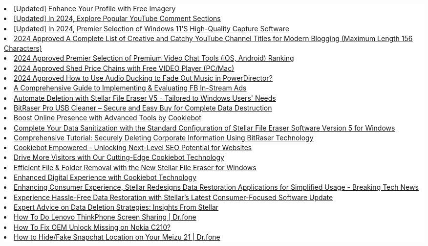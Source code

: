 <li><a href="https://youtube-video-recordings.techidaily.com/updated-enhance-your-profile-with-free-imagery/"><u>[Updated] Enhance Your Profile with Free Imagery</u></a></li>
<li><a href="https://facebook-record-videos.techidaily.com/updated-in-2024-explore-popular-youtube-comment-sections/"><u>[Updated] In 2024, Explore Popular YouTube Comment Sections</u></a></li>
<li><a href="https://remote-screen-capture.techidaily.com/updated-in-2024-premier-selection-of-windows-11s-high-quality-capture-software/"><u>[Updated] In 2024, Premier Selection of Windows 11'S High-Quality Capture Software</u></a></li>
<li><a href="https://youtube-videos.techidaily.com/2024-approved-a-complete-list-of-creative-and-catchy-youtube-channel-titles-for-modern-blogging-maximum-length-156-characters/"><u>2024 Approved  A Complete List of Creative and Catchy YouTube Channel Titles for Modern Blogging (Maximum Length  156 Characters)</u></a></li>
<li><a href="https://screen-sharing-recording.techidaily.com/2024-approved-premier-selection-of-premium-video-chat-tools-ios-android-ranking/"><u>2024 Approved  Premier Selection of Premium Video Chat Tools (iOS, Android) Ranking</u></a></li>
<li><a href="https://extra-skills.techidaily.com/2024-approved-shed-price-chains-with-free-video-player-pcmac/"><u>2024 Approved  Shed Price Chains with Free VIDEO Player (PC/Mac)</u></a></li>
<li><a href="https://sound-optimizing.techidaily.com/2024-approved-how-to-use-audio-ducking-to-fade-out-music-in-powerdirector/"><u>2024 Approved How to Use Audio Ducking to Fade Out Music in PowerDirector?</u></a></li>
<li><a href="https://facebook-video-recording.techidaily.com/a-comprehensive-guide-to-implementing-and-evaluating-fb-in-stream-ads/"><u>A Comprehensive Guide to Implementing & Evaluating FB In-Stream Ads</u></a></li>
<li><a href="https://data-safeguard.techidaily.com/automate-deletion-with-stellar-file-eraser-v5-tailored-to-windows-users-needs/"><u>Automate Deletion with Stellar File Eraser V5 - Tailored to Windows Users' Needs</u></a></li>
<li><a href="https://data-safeguard.techidaily.com/bitraser-pro-usb-cleaner-secure-and-easy-buy-for-complete-data-destruction/"><u>BitRaser Pro USB Cleaner – Secure and Easy Buy for Complete Data Destruction</u></a></li>
<li><a href="https://data-safeguard.techidaily.com/boost-online-presence-with-advanced-tools-by-cookiebot/"><u>Boost Online Presence with Advanced Tools by Cookiebot</u></a></li>
<li><a href="https://data-safeguard.techidaily.com/complete-your-data-sanitization-with-the-standard-configuration-of-stellar-file-eraser-software-version-5-for-windows/"><u>Complete Your Data Sanitization with the Standard Configuration of Stellar File Eraser Software Version 5 for Windows</u></a></li>
<li><a href="https://data-safeguard.techidaily.com/comprehensive-tutorial-securely-deleting-corporate-information-using-bitraser-technology/"><u>Comprehensive Tutorial: Securely Deleting Corporate Information Using BitRaser Technology</u></a></li>
<li><a href="https://data-safeguard.techidaily.com/cookiebot-empowered-unlocking-next-level-seo-potential-for-websites/"><u>Cookiebot Empowered - Unlocking Next-Level SEO Potential for Websites</u></a></li>
<li><a href="https://data-safeguard.techidaily.com/drive-more-visitors-with-our-cutting-edge-cookiebot-technology/"><u>Drive More Visitors with Our Cutting-Edge Cookiebot Technology</u></a></li>
<li><a href="https://data-safeguard.techidaily.com/efficient-file-and-folder-removal-with-the-new-stellar-file-eraser-for-windows/"><u>Efficient File & Folder Removal with the New Stellar File Eraser for Windows</u></a></li>
<li><a href="https://data-safeguard.techidaily.com/enhanced-digital-experience-with-cookiebot-technology/"><u>Enhanced Digital Experience with Cookiebot Technology</u></a></li>
<li><a href="https://data-safeguard.techidaily.com/enhancing-consumer-experience-stellar-redesigns-data-restoration-applications-for-simplified-usage-breaking-tech-news/"><u>Enhancing Consumer Experience, Stellar Redesigns Data Restoration Applications for Simplified Usage - Breaking Tech News</u></a></li>
<li><a href="https://data-safeguard.techidaily.com/experience-hassle-free-data-restoration-with-stellars-latest-consumer-focused-software-update/"><u>Experience Hassle-Free Data Restoration with Stellar’s Latest Consumer-Focused Software Update</u></a></li>
<li><a href="https://data-safeguard.techidaily.com/expert-advice-on-data-deletion-strategies-insights-from-stellar/"><u>Expert Advice on Data Deletion Strategies: Insights From Stellar</u></a></li>
<li><a href="https://screen-mirror.techidaily.com/how-to-do-lenovo-thinkphone-screen-sharing-drfone-by-drfone-android/"><u>How To Do Lenovo ThinkPhone Screen Sharing | Dr.fone</u></a></li>
<li><a href="https://easy-unlock-android.techidaily.com/how-to-fix-oem-unlock-missing-on-nokia-c210-by-drfone-android/"><u>How To Fix OEM Unlock Missing on Nokia C210?</u></a></li>
<li><a href="https://location-social.techidaily.com/how-to-hidefake-snapchat-location-on-your-meizu-21-drfone-by-drfone-virtual-android/"><u>How to Hide/Fake Snapchat Location on Your Meizu 21 | Dr.fone</u></a></li>